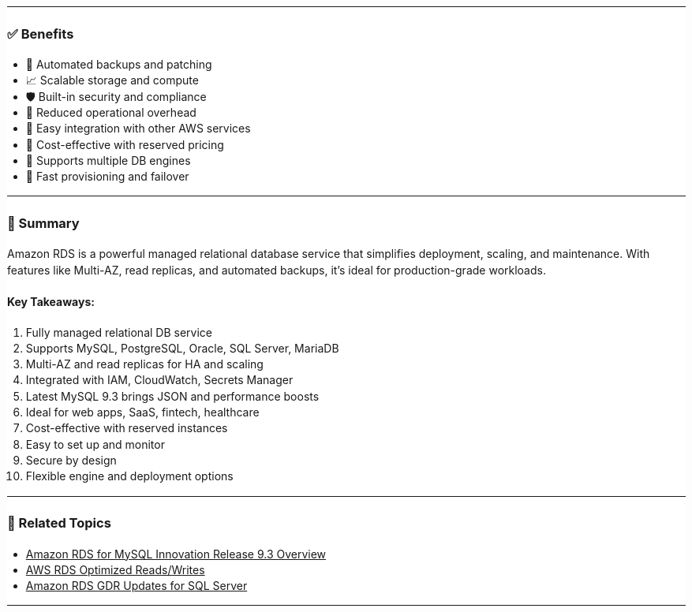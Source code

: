 ***

### ✅ Benefits

* 🔄 Automated backups and patching
* 📈 Scalable storage and compute
* 🛡️ Built-in security and compliance
* 🧠 Reduced operational overhead
* 🔄 Easy integration with other AWS services
* 💸 Cost-effective with reserved pricing
* 🧩 Supports multiple DB engines
* 🚀 Fast provisioning and failover

***

### 📝 Summary

Amazon RDS is a powerful managed relational database service that simplifies deployment, scaling, and maintenance. With features like Multi-AZ, read replicas, and automated backups, it’s ideal for production-grade workloads.

#### Key Takeaways:

1. Fully managed relational DB service
2. Supports MySQL, PostgreSQL, Oracle, SQL Server, MariaDB
3. Multi-AZ and read replicas for HA and scaling
4. Integrated with IAM, CloudWatch, Secrets Manager
5. Latest MySQL 9.3 brings JSON and performance boosts
6. Ideal for web apps, SaaS, fintech, healthcare
7. Cost-effective with reserved instances
8. Easy to set up and monitor
9. Secure by design
10. Flexible engine and deployment options

***

### 🔗 Related Topics

* [Amazon RDS for MySQL Innovation Release 9.3 Overview](https://stackpioneers.com/2025/06/17/comprehensive-guide-to-amazon-rds-for-mysql-innovation-release-9-3/)
* [AWS RDS Optimized Reads/Writes](https://www.infoq.com/AmazonRDS/news/)
* [Amazon RDS GDR Updates for SQL Server](https://aws.amazon.com/about-aws/whats-new/2025/09/amazon-rds-latest-gdr-updates-microsoft-sql-server/)

***
